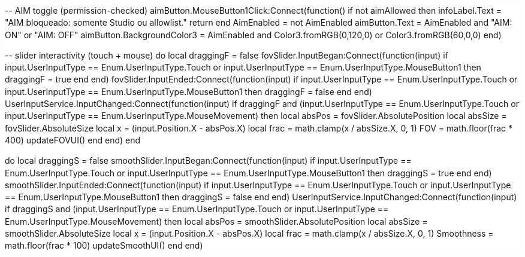 -- AIM toggle (permission-checked)
aimButton.MouseButton1Click:Connect(function()
    if not aimAllowed then
        infoLabel.Text = "AIM bloqueado: somente Studio ou allowlist."
        return
    end
    AimEnabled = not AimEnabled
    aimButton.Text = AimEnabled and "AIM: ON" or "AIM: OFF"
    aimButton.BackgroundColor3 = AimEnabled and Color3.fromRGB(0,120,0) or Color3.fromRGB(60,0,0)
end)

-- slider interactivity (touch + mouse)
do
    local draggingF = false
    fovSlider.InputBegan:Connect(function(input)
        if input.UserInputType == Enum.UserInputType.Touch or input.UserInputType == Enum.UserInputType.MouseButton1 then
            draggingF = true
        end
    end)
    fovSlider.InputEnded:Connect(function(input)
        if input.UserInputType == Enum.UserInputType.Touch or input.UserInputType == Enum.UserInputType.MouseButton1 then
            draggingF = false
        end
    end)
    UserInputService.InputChanged:Connect(function(input)
        if draggingF and (input.UserInputType == Enum.UserInputType.Touch or input.UserInputType == Enum.UserInputType.MouseMovement) then
            local absPos = fovSlider.AbsolutePosition
            local absSize = fovSlider.AbsoluteSize
            local x = (input.Position.X - absPos.X)
            local frac = math.clamp(x / absSize.X, 0, 1)
            FOV = math.floor(frac * 400)
            updateFOVUI()
        end
    end)
end

do
    local draggingS = false
    smoothSlider.InputBegan:Connect(function(input)
        if input.UserInputType == Enum.UserInputType.Touch or input.UserInputType == Enum.UserInputType.MouseButton1 then
            draggingS = true
        end
    end)
    smoothSlider.InputEnded:Connect(function(input)
        if input.UserInputType == Enum.UserInputType.Touch or input.UserInputType == Enum.UserInputType.MouseButton1 then
            draggingS = false
        end
    end)
    UserInputService.InputChanged:Connect(function(input)
        if draggingS and (input.UserInputType == Enum.UserInputType.Touch or input.UserInputType == Enum.UserInputType.MouseMovement) then
            local absPos = smoothSlider.AbsolutePosition
            local absSize = smoothSlider.AbsoluteSize
            local x = (input.Position.X - absPos.X)
            local frac = math.clamp(x / absSize.X, 0, 1)
            Smoothness = math.floor(frac * 100)
            updateSmoothUI()
        end
    end)